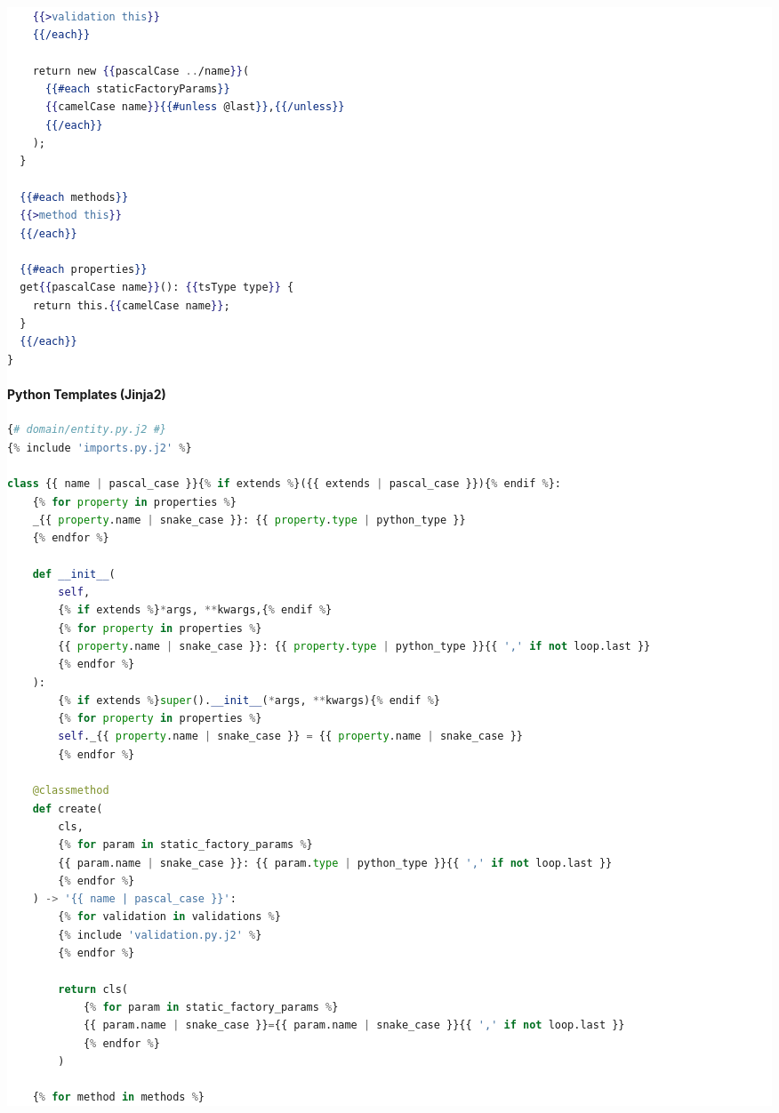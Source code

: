 ```handlebars
    {{>validation this}}
    {{/each}}
    
    return new {{pascalCase ../name}}(
      {{#each staticFactoryParams}}
      {{camelCase name}}{{#unless @last}},{{/unless}}
      {{/each}}
    );
  }

  {{#each methods}}
  {{>method this}}
  {{/each}}

  {{#each properties}}
  get{{pascalCase name}}(): {{tsType type}} {
    return this.{{camelCase name}};
  }
  {{/each}}
}
```

#### Python Templates (Jinja2)
```python
{# domain/entity.py.j2 #}
{% include 'imports.py.j2' %}

class {{ name | pascal_case }}{% if extends %}({{ extends | pascal_case }}){% endif %}:
    {% for property in properties %}
    _{{ property.name | snake_case }}: {{ property.type | python_type }}
    {% endfor %}

    def __init__(
        self,
        {% if extends %}*args, **kwargs,{% endif %}
        {% for property in properties %}
        {{ property.name | snake_case }}: {{ property.type | python_type }}{{ ',' if not loop.last }}
        {% endfor %}
    ):
        {% if extends %}super().__init__(*args, **kwargs){% endif %}
        {% for property in properties %}
        self._{{ property.name | snake_case }} = {{ property.name | snake_case }}
        {% endfor %}

    @classmethod
    def create(
        cls,
        {% for param in static_factory_params %}
        {{ param.name | snake_case }}: {{ param.type | python_type }}{{ ',' if not loop.last }}
        {% endfor %}
    ) -> '{{ name | pascal_case }}':
        {% for validation in validations %}
        {% include 'validation.py.j2' %}
        {% endfor %}
        
        return cls(
            {% for param in static_factory_params %}
            {{ param.name | snake_case }}={{ param.name | snake_case }}{{ ',' if not loop.last }}
            {% endfor %}
        )

    {% for method in methods %}
```